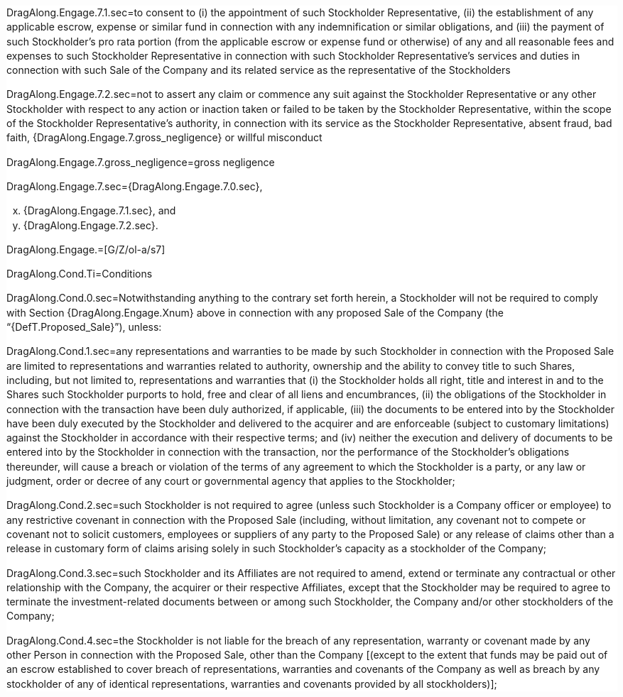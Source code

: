 DragAlong.Engage.7.1.sec=to consent to (i) the appointment of such Stockholder Representative, (ii) the establishment of any applicable escrow, expense or similar fund in connection with any indemnification or similar obligations, and (iii) the payment of such Stockholder’s pro rata portion (from the applicable escrow or expense fund or otherwise) of any and all reasonable fees and expenses to such Stockholder Representative in connection with such Stockholder Representative’s services and duties in connection with such Sale of the Company and its related service as the representative of the Stockholders

DragAlong.Engage.7.2.sec=not to assert any claim or commence any suit against the Stockholder Representative or any other Stockholder with respect to any action or inaction taken or failed to be taken by the Stockholder Representative, within the scope of the Stockholder Representative’s authority, in connection with its service as the Stockholder Representative, absent fraud, bad faith, {DragAlong.Engage.7.gross_negligence} or willful misconduct

DragAlong.Engage.7.gross_negligence=gross negligence

DragAlong.Engage.7.sec={DragAlong.Engage.7.0.sec}, <ol type='a' start=24><li>{DragAlong.Engage.7.1.sec}, and</li><li>{DragAlong.Engage.7.2.sec}.</li></ol>

DragAlong.Engage.=[G/Z/ol-a/s7]

DragAlong.Cond.Ti=Conditions

DragAlong.Cond.0.sec=Notwithstanding anything to the contrary set forth herein, a Stockholder will not be required to comply with Section {DragAlong.Engage.Xnum} above in connection with any proposed Sale of the Company (the “{DefT.Proposed_Sale}”), unless:

DragAlong.Cond.1.sec=any representations and warranties to be made by such Stockholder in connection with the Proposed Sale are limited to representations and warranties related to authority, ownership and the ability to convey title to such Shares, including, but not limited to, representations and warranties that (i) the Stockholder holds all right, title and interest in and to the Shares such Stockholder purports to hold, free and clear of all liens and encumbrances, (ii) the obligations of the Stockholder in connection with the transaction have been duly authorized, if applicable, (iii) the documents to be entered into by the Stockholder have been duly executed by the Stockholder and delivered to the acquirer and are enforceable (subject to customary limitations) against the Stockholder in accordance with their respective terms; and (iv) neither the execution and delivery of documents to be entered into by the Stockholder in connection with the transaction, nor the performance of the Stockholder’s obligations thereunder, will cause a breach or violation of the terms of any agreement to which the Stockholder is a party, or any law or judgment, order or decree of any court or governmental agency that applies to the Stockholder;

DragAlong.Cond.2.sec=such Stockholder is not required to agree (unless such Stockholder is a Company officer or employee) to any restrictive covenant in connection with the Proposed Sale (including, without limitation, any covenant not to compete or covenant not to solicit customers, employees or suppliers of any party to the Proposed Sale) or any release of claims other than a release in customary form of claims arising solely in such Stockholder’s capacity as a stockholder of the Company;

DragAlong.Cond.3.sec=such Stockholder and its Affiliates are not required to amend, extend or terminate any contractual or other relationship with the Company, the acquirer or their respective Affiliates, except that the Stockholder may be required to agree to terminate the investment-related documents between or among such Stockholder, the Company and/or other stockholders of the Company;

DragAlong.Cond.4.sec=the Stockholder is not liable for the breach of any representation, warranty or covenant made by any other Person in connection with the Proposed Sale, other than the Company [(except to the extent that funds may be paid out of an escrow established to cover breach of representations, warranties and covenants of the Company as well as breach by any stockholder of any of identical representations, warranties and covenants provided by all stockholders)];
